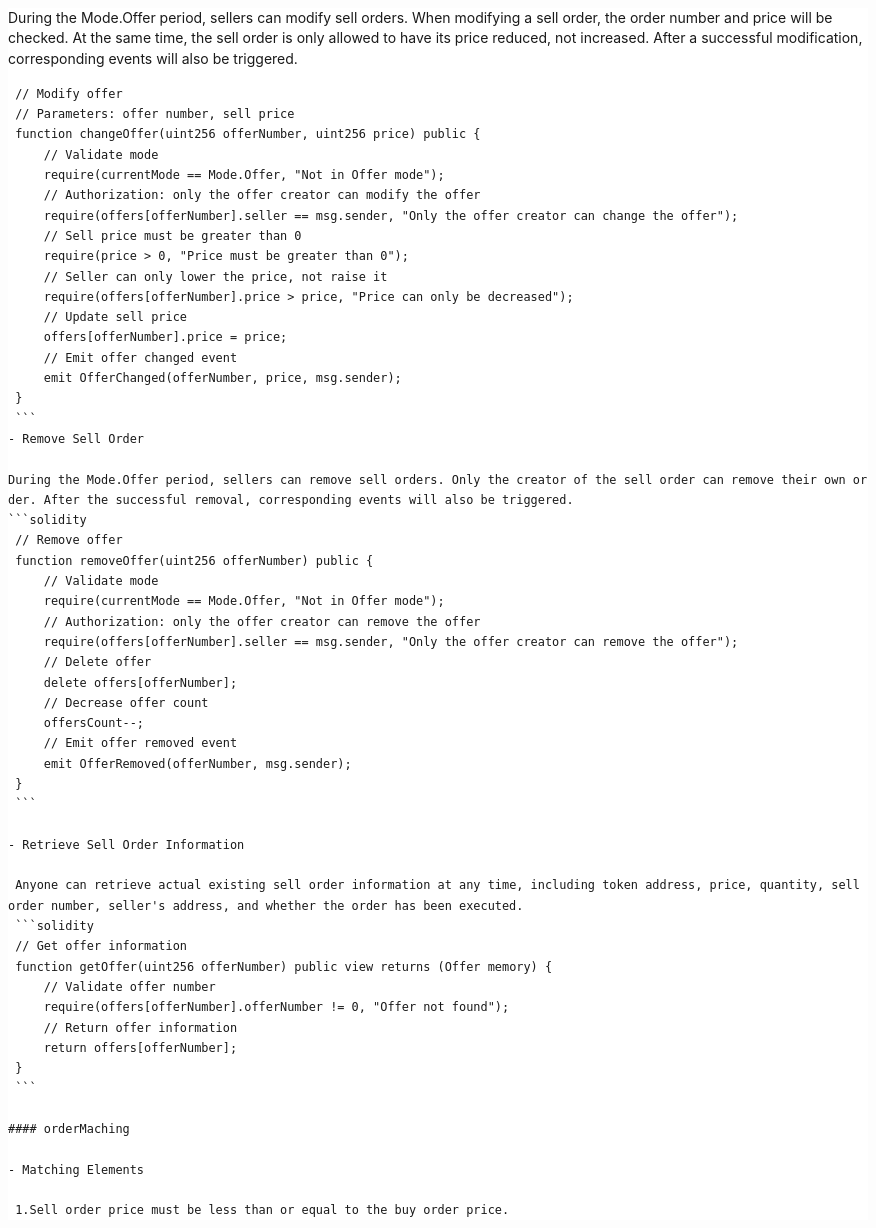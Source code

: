    During the Mode.Offer period, sellers can modify sell orders. When modifying a sell order, the order number and price will be checked. At the same time, the sell order is only allowed to have its price reduced, not increased. After a successful modification, corresponding events will also be triggered.
   ```solidity
    // Modify offer
    // Parameters: offer number, sell price
    function changeOffer(uint256 offerNumber, uint256 price) public {
        // Validate mode
        require(currentMode == Mode.Offer, "Not in Offer mode");
        // Authorization: only the offer creator can modify the offer
        require(offers[offerNumber].seller == msg.sender, "Only the offer creator can change the offer");
        // Sell price must be greater than 0
        require(price > 0, "Price must be greater than 0");
        // Seller can only lower the price, not raise it
        require(offers[offerNumber].price > price, "Price can only be decreased");
        // Update sell price
        offers[offerNumber].price = price;
        // Emit offer changed event
        emit OfferChanged(offerNumber, price, msg.sender);
    }
    ```
- Remove Sell Order
   
   During the Mode.Offer period, sellers can remove sell orders. Only the creator of the sell order can remove their own order. After the successful removal, corresponding events will also be triggered.
   ```solidity
    // Remove offer
    function removeOffer(uint256 offerNumber) public {
        // Validate mode
        require(currentMode == Mode.Offer, "Not in Offer mode");
        // Authorization: only the offer creator can remove the offer
        require(offers[offerNumber].seller == msg.sender, "Only the offer creator can remove the offer");
        // Delete offer
        delete offers[offerNumber];
        // Decrease offer count
        offersCount--;
        // Emit offer removed event
        emit OfferRemoved(offerNumber, msg.sender);
    }
    ```

- Retrieve Sell Order Information

    Anyone can retrieve actual existing sell order information at any time, including token address, price, quantity, sell order number, seller's address, and whether the order has been executed.
    ```solidity
    // Get offer information
    function getOffer(uint256 offerNumber) public view returns (Offer memory) {
        // Validate offer number
        require(offers[offerNumber].offerNumber != 0, "Offer not found");
        // Return offer information
        return offers[offerNumber];
    }
    ```

#### orderMaching

- Matching Elements

    1.Sell order price must be less than or equal to the buy order price.
   ```